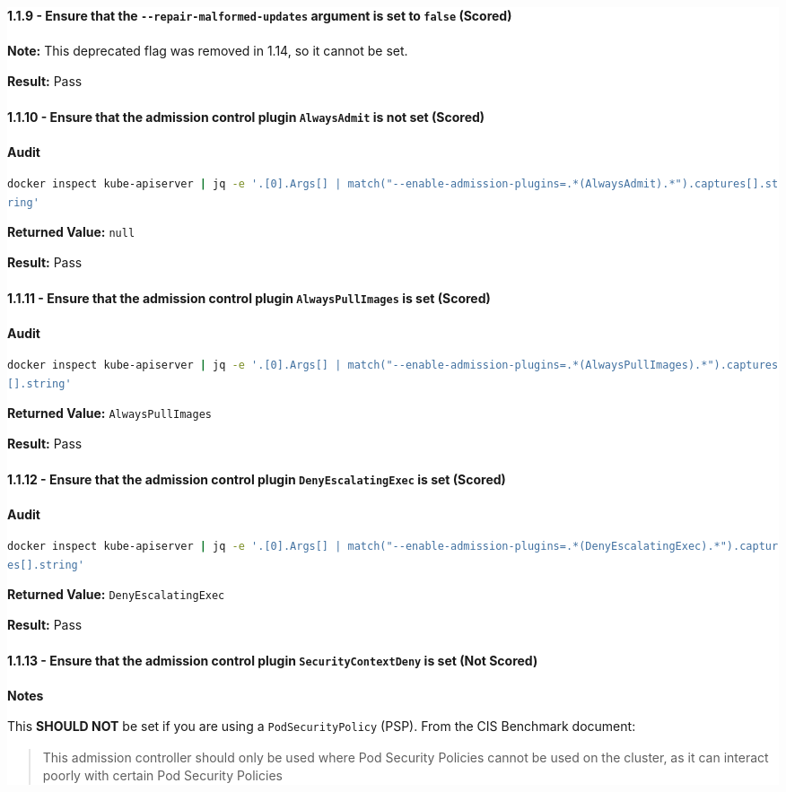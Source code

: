 #### 1.1.9 - Ensure that the `--repair-malformed-updates` argument is set to `false` (Scored)

**Note:** This deprecated flag was removed in 1.14, so it cannot be set.

**Result:** Pass

#### 1.1.10 - Ensure that the admission control plugin `AlwaysAdmit` is not set (Scored)

**Audit**

``` bash
docker inspect kube-apiserver | jq -e '.[0].Args[] | match("--enable-admission-plugins=.*(AlwaysAdmit).*").captures[].string'
```

**Returned Value:** `null`

**Result:** Pass

#### 1.1.11 - Ensure that the admission control plugin `AlwaysPullImages` is set (Scored)

**Audit**

``` bash
docker inspect kube-apiserver | jq -e '.[0].Args[] | match("--enable-admission-plugins=.*(AlwaysPullImages).*").captures[].string'
```

**Returned Value:** `AlwaysPullImages`

**Result:** Pass

#### 1.1.12 - Ensure that the admission control plugin `DenyEscalatingExec` is set (Scored)

**Audit**

``` bash
docker inspect kube-apiserver | jq -e '.[0].Args[] | match("--enable-admission-plugins=.*(DenyEscalatingExec).*").captures[].string'
```

**Returned Value:** `DenyEscalatingExec`

**Result:** Pass

#### 1.1.13 - Ensure that the admission control plugin `SecurityContextDeny` is set (Not Scored)

**Notes**

This **SHOULD NOT** be set if you are using a `PodSecurityPolicy` (PSP). From the CIS Benchmark document:

> This admission controller should only be used where Pod Security Policies cannot be used on the cluster, as it can interact poorly with certain Pod Security Policies
